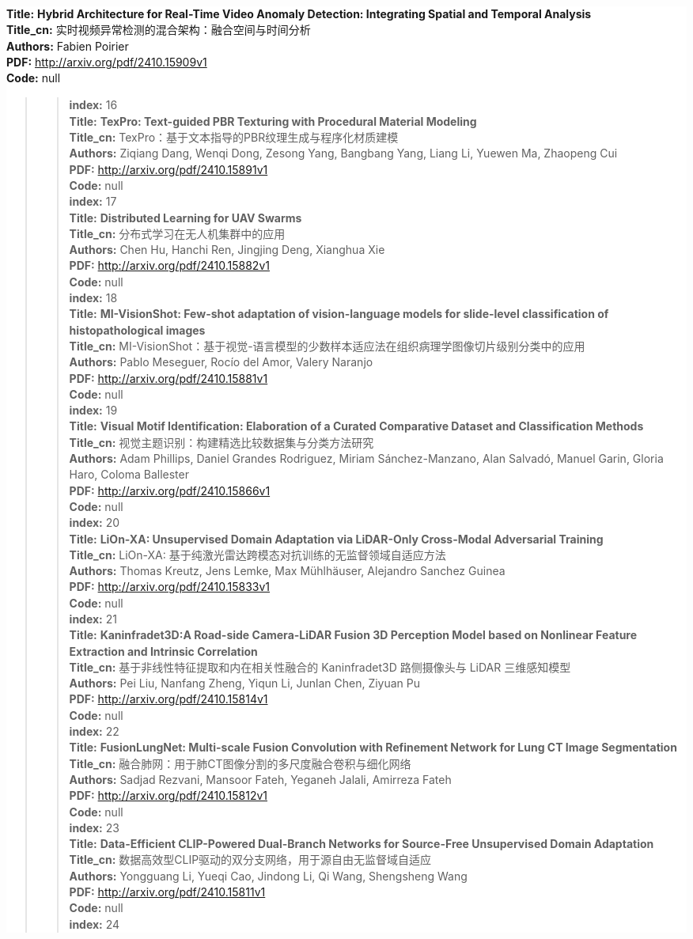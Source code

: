 **Title:** **Hybrid Architecture for Real-Time Video Anomaly Detection: Integrating   Spatial and Temporal Analysis**<br />
**Title_cn:** 实时视频异常检测的混合架构：融合空间与时间分析<br />
**Authors:** Fabien Poirier<br />
**PDF:** <http://arxiv.org/pdf/2410.15909v1><br />
**Code:** null<br />
>>**index:** 16<br />
**Title:** **TexPro: Text-guided PBR Texturing with Procedural Material Modeling**<br />
**Title_cn:** TexPro：基于文本指导的PBR纹理生成与程序化材质建模<br />
**Authors:** Ziqiang Dang, Wenqi Dong, Zesong Yang, Bangbang Yang, Liang Li, Yuewen Ma, Zhaopeng Cui<br />
**PDF:** <http://arxiv.org/pdf/2410.15891v1><br />
**Code:** null<br />
>>**index:** 17<br />
**Title:** **Distributed Learning for UAV Swarms**<br />
**Title_cn:** 分布式学习在无人机集群中的应用<br />
**Authors:** Chen Hu, Hanchi Ren, Jingjing Deng, Xianghua Xie<br />
**PDF:** <http://arxiv.org/pdf/2410.15882v1><br />
**Code:** null<br />
>>**index:** 18<br />
**Title:** **MI-VisionShot: Few-shot adaptation of vision-language models for   slide-level classification of histopathological images**<br />
**Title_cn:** MI-VisionShot：基于视觉-语言模型的少数样本适应法在组织病理学图像切片级别分类中的应用<br />
**Authors:** Pablo Meseguer, Rocío del Amor, Valery Naranjo<br />
**PDF:** <http://arxiv.org/pdf/2410.15881v1><br />
**Code:** null<br />
>>**index:** 19<br />
**Title:** **Visual Motif Identification: Elaboration of a Curated Comparative   Dataset and Classification Methods**<br />
**Title_cn:** 视觉主题识别：构建精选比较数据集与分类方法研究<br />
**Authors:** Adam Phillips, Daniel Grandes Rodriguez, Miriam Sánchez-Manzano, Alan Salvadó, Manuel Garin, Gloria Haro, Coloma Ballester<br />
**PDF:** <http://arxiv.org/pdf/2410.15866v1><br />
**Code:** null<br />
>>**index:** 20<br />
**Title:** **LiOn-XA: Unsupervised Domain Adaptation via LiDAR-Only Cross-Modal   Adversarial Training**<br />
**Title_cn:** LiOn-XA: 基于纯激光雷达跨模态对抗训练的无监督领域自适应方法<br />
**Authors:** Thomas Kreutz, Jens Lemke, Max Mühlhäuser, Alejandro Sanchez Guinea<br />
**PDF:** <http://arxiv.org/pdf/2410.15833v1><br />
**Code:** null<br />
>>**index:** 21<br />
**Title:** **Kaninfradet3D:A Road-side Camera-LiDAR Fusion 3D Perception Model based   on Nonlinear Feature Extraction and Intrinsic Correlation**<br />
**Title_cn:** 基于非线性特征提取和内在相关性融合的 Kaninfradet3D 路侧摄像头与 LiDAR 三维感知模型<br />
**Authors:** Pei Liu, Nanfang Zheng, Yiqun Li, Junlan Chen, Ziyuan Pu<br />
**PDF:** <http://arxiv.org/pdf/2410.15814v1><br />
**Code:** null<br />
>>**index:** 22<br />
**Title:** **FusionLungNet: Multi-scale Fusion Convolution with Refinement Network   for Lung CT Image Segmentation**<br />
**Title_cn:** 融合肺网：用于肺CT图像分割的多尺度融合卷积与细化网络<br />
**Authors:** Sadjad Rezvani, Mansoor Fateh, Yeganeh Jalali, Amirreza Fateh<br />
**PDF:** <http://arxiv.org/pdf/2410.15812v1><br />
**Code:** null<br />
>>**index:** 23<br />
**Title:** **Data-Efficient CLIP-Powered Dual-Branch Networks for Source-Free   Unsupervised Domain Adaptation**<br />
**Title_cn:** 数据高效型CLIP驱动的双分支网络，用于源自由无监督域自适应<br />
**Authors:** Yongguang Li, Yueqi Cao, Jindong Li, Qi Wang, Shengsheng Wang<br />
**PDF:** <http://arxiv.org/pdf/2410.15811v1><br />
**Code:** null<br />
>>**index:** 24<br />